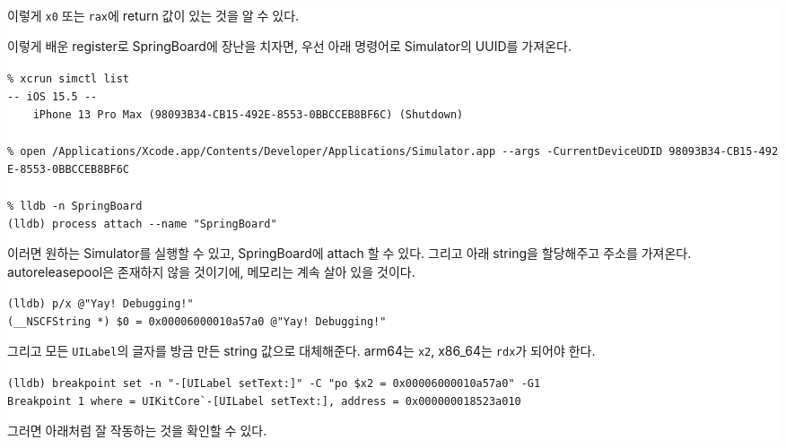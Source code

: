 이렇게 `x0` 또는 `rax`에 return 값이 있는 것을 알 수 있다.

이렇게 배운 register로 SpringBoard에 장난을 치자면, 우선 아래 명령어로 Simulator의 UUID를 가져온다.

```
% xcrun simctl list
-- iOS 15.5 --
    iPhone 13 Pro Max (98093B34-CB15-492E-8553-0BBCCEB8BF6C) (Shutdown)

% open /Applications/Xcode.app/Contents/Developer/Applications/Simulator.app --args -CurrentDeviceUDID 98093B34-CB15-492E-8553-0BBCCEB8BF6C

% lldb -n SpringBoard
(lldb) process attach --name "SpringBoard"
```

이러면 원하는 Simulator를 실행할 수 있고, SpringBoard에 attach 할 수 있다. 그리고 아래 string을 할당해주고 주소를 가져온다. autoreleasepool은 존재하지 않을 것이기에, 메모리는 계속 살아 있을 것이다.

```
(lldb) p/x @"Yay! Debugging!"
(__NSCFString *) $0 = 0x00006000010a57a0 @"Yay! Debugging!"
```

그리고 모든 `UILabel`의 글자를 방금 만든 string 값으로 대체해준다. arm64는 `x2`, x86_64는 `rdx`가 되어야 한다.

```
(lldb) breakpoint set -n "-[UILabel setText:]" -C "po $x2 = 0x00006000010a57a0" -G1
Breakpoint 1 where = UIKitCore`-[UILabel setText:], address = 0x000000018523a010
```

그러면 아래처럼 잘 작동하는 것을 확인할 수 있다.
